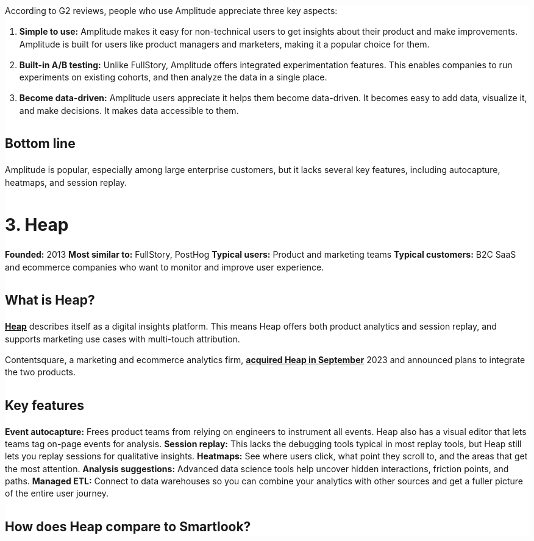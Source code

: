 According to G2 reviews, people who use Amplitude appreciate three key aspects:

1. **Simple to use:** Amplitude makes it easy for non-technical users to get insights about their product and make improvements. Amplitude is built for users like product managers and marketers, making it a popular choice for them.

2. **Built-in A/B testing:** Unlike FullStory, Amplitude offers integrated experimentation features. This enables companies to run experiments on existing cohorts, and then analyze the data in a single place.

3. **Become data-driven:** Amplitude users appreciate it helps them become data-driven. It becomes easy to add data, visualize it, and make decisions. It makes data accessible to them.

## Bottom line

Amplitude is popular, especially among large enterprise customers, but it lacks several key features, including autocapture, heatmaps, and session replay.

# 3. Heap

**Founded:** 2013
**Most similar to:** FullStory, PostHog
**Typical users:** Product and marketing teams
**Typical customers:** B2C SaaS and ecommerce companies who want to monitor and improve user experience.

## What is Heap?

[**Heap**](https://posthog.com/blog/best-heap-alternatives) describes itself as a digital insights platform. This means Heap offers both product analytics and session replay, and supports marketing use cases with multi-touch attribution.

Contentsquare, a marketing and ecommerce analytics firm, [**acquired Heap in September**](https://contentsquare.com/heap/) 2023 and announced plans to integrate the two products.

## Key features

**Event autocapture:** Frees product teams from relying on engineers to instrument all events. Heap also has a visual editor that lets teams tag on-page events for analysis.
**Session replay:** This lacks the debugging tools typical in most replay tools, but Heap still lets you replay sessions for qualitative insights.
**Heatmaps:** See where users click, what point they scroll to, and the areas that get the most attention.
**Analysis suggestions:** Advanced data science tools help uncover hidden interactions, friction points, and paths.
**Managed ETL:** Connect to data warehouses so you can combine your analytics with other sources and get a fuller picture of the entire user journey.

## How does Heap compare to Smartlook?


